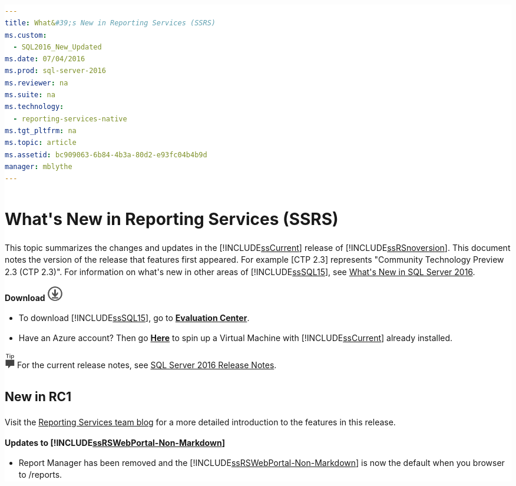 ```yaml
---
title: What&#39;s New in Reporting Services (SSRS)
ms.custom: 
  - SQL2016_New_Updated
ms.date: 07/04/2016
ms.prod: sql-server-2016
ms.reviewer: na
ms.suite: na
ms.technology: 
  - reporting-services-native
ms.tgt_pltfrm: na
ms.topic: article
ms.assetid: bc909063-6b84-4b3a-80d2-e93fc04b4b9d
manager: mblythe
---
```

# What&#39;s New in Reporting Services (SSRS)
This topic summarizes the changes and updates in the [!INCLUDE[ssCurrent](../../Topics/TopicNameContainA/includes/ssCurrent_md.md)] release of [!INCLUDE[ssRSnoversion](../../Topics/TopicNameContainA/includes/ssRSnoversion_md.md)]. This document notes the version of the release that features first appeared. For example [CTP 2.3] represents "Community Technology Preview 2.3 (CTP 2.3)". For information on what's new in other areas of [!INCLUDE[ssSQL15](../../Topics/TopicNameContainA/includes/ssSQL15_md.md)], see [What's New in SQL Server 2016](../../Topics/TopicNameNotContainA/What-s-New-in-SQL-Server-2016.md).  
  
 **Download** ![download](../../Topics/TopicNameNotContainA/media/download.png "download")  
  
-   To download [!INCLUDE[ssSQL15](../../Topics/TopicNameContainA/includes/ssSQL15_md.md)], go to  **[Evaluation Center](https://www.microsoft.com/en-us/evalcenter/evaluate-sql-server-2016)**.  
  
-   Have an Azure account?  Then go **[Here](https://azure.microsoft.com/en-us/marketplace/partners/microsoft/sqlserver2016rc0evaluationwindowsserver2012r2/?wt.mc_id=sqL16_vm)** to spin up a Virtual Machine with [!INCLUDE[ssCurrent](../../Topics/TopicNameContainA/includes/ssCurrent_md.md)] already installed.  
  
 ![note](../../Topics/TopicNameNotContainA/media/ssrs_fyi_note.png "ssrs_fyi_note") For the current release notes, see [SQL Server 2016 Release Notes](../../Topics/TopicNameNotContainA/SQL-Server-2016-Release-Notes.md).  
  
## New in RC1  
 Visit the [Reporting Services team blog](https://blogs.msdn.microsoft.com/sqlrsteamblog/2016/03/07/get-more-done-in-the-new-reporting-services-web-portal-with-sql-server-2016-rc0/) for a more detailed introduction to the features in this release.  
  
 **Updates to [!INCLUDE[ssRSWebPortal-Non-Markdown](../../Topics/TopicNameNotContainA/includes/ssRSWebPortal-Non-Markdown_md.md)]**  
  
-   Report Manager has been removed and the [!INCLUDE[ssRSWebPortal-Non-Markdown](../../Topics/TopicNameNotContainA/includes/ssRSWebPortal-Non-Markdown_md.md)] is now the default when you browser to /reports.  
  
